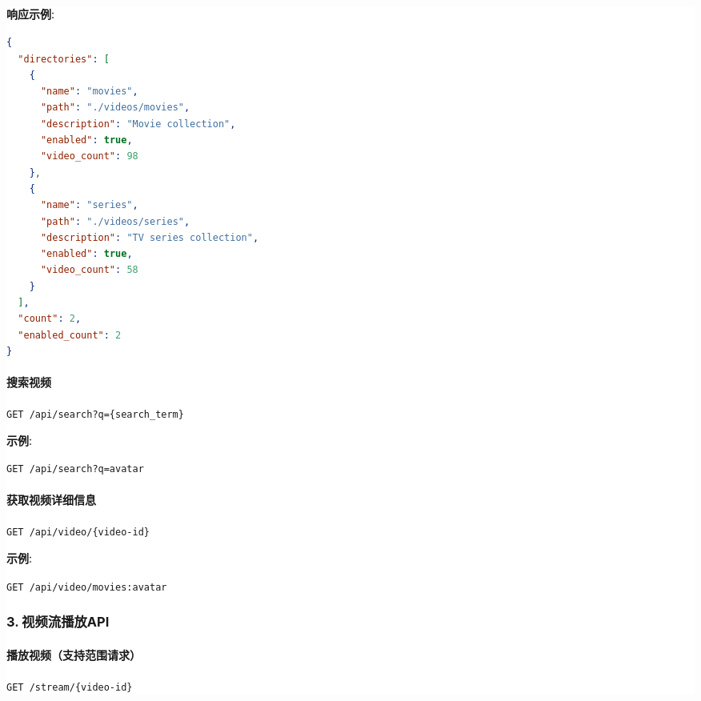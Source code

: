 **响应示例**:

```json
{
  "directories": [
    {
      "name": "movies",
      "path": "./videos/movies",
      "description": "Movie collection",
      "enabled": true,
      "video_count": 98
    },
    {
      "name": "series",
      "path": "./videos/series", 
      "description": "TV series collection",
      "enabled": true,
      "video_count": 58
    }
  ],
  "count": 2,
  "enabled_count": 2
}
```

#### 搜索视频

```http
GET /api/search?q={search_term}
```

**示例**:

```http
GET /api/search?q=avatar
```

#### 获取视频详细信息

```http
GET /api/video/{video-id}
```

**示例**:

```http
GET /api/video/movies:avatar
```

### 3. 视频流播放API

#### 播放视频（支持范围请求）

```http
GET /stream/{video-id}
```
